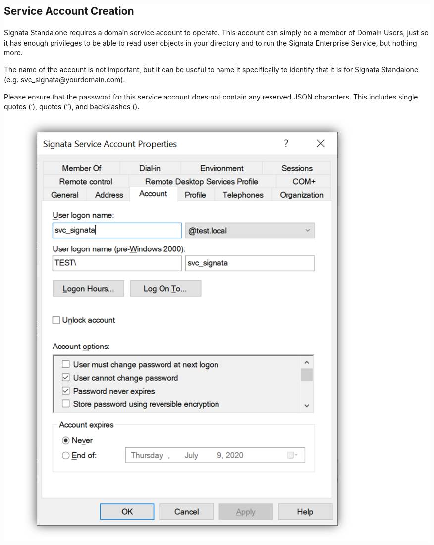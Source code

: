 ## Service Account Creation

Signata Standalone requires a domain service account to operate. This account can simply be a member of Domain Users, just so it has enough privileges to be able to read user objects in your directory and to run the Signata Enterprise Service, but nothing more.

The name of the account is not important, but it can be useful to name it specifically to identify that it is for Signata Standalone (e.g. svc\_signata@yourdomain.com).

Please ensure that the password for this service account does not contain any reserved JSON characters. This includes single quotes (‘), quotes (”), and backslashes ().

<figure><img src=".gitbook/assets/image (74).png" alt=""><figcaption></figcaption></figure>
